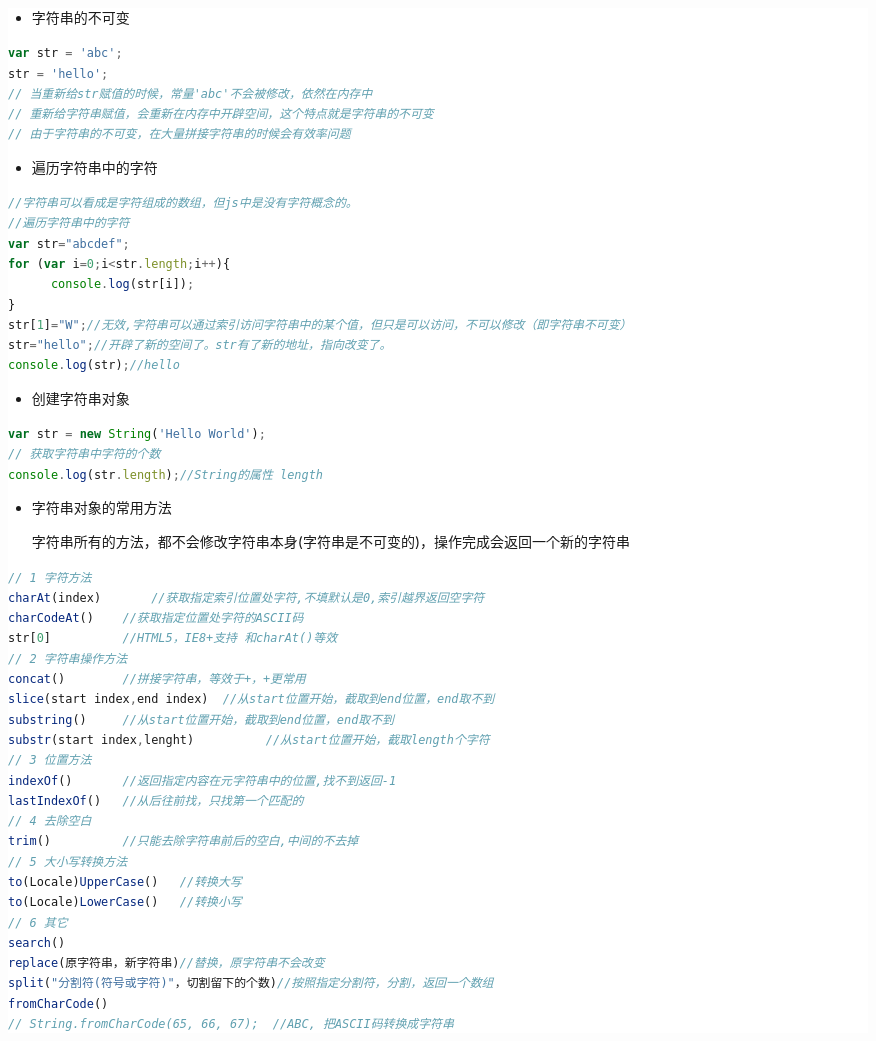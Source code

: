 - 字符串的不可变

```javascript
var str = 'abc';
str = 'hello';
// 当重新给str赋值的时候，常量'abc'不会被修改，依然在内存中
// 重新给字符串赋值，会重新在内存中开辟空间，这个特点就是字符串的不可变
// 由于字符串的不可变，在大量拼接字符串的时候会有效率问题
```

- 遍历字符串中的字符

```javascript
//字符串可以看成是字符组成的数组，但js中是没有字符概念的。
//遍历字符串中的字符
var str="abcdef";
for (var i=0;i<str.length;i++){
      console.log(str[i]);
} 
str[1]="W";//无效,字符串可以通过索引访问字符串中的某个值，但只是可以访问，不可以修改（即字符串不可变）
str="hello";//开辟了新的空间了。str有了新的地址，指向改变了。
console.log(str);//hello
```

- 创建字符串对象

```javascript
var str = new String('Hello World');
// 获取字符串中字符的个数
console.log(str.length);//String的属性 length
```

- 字符串对象的常用方法

  字符串所有的方法，都不会修改字符串本身(字符串是不可变的)，操作完成会返回一个新的字符串

```javascript
// 1 字符方法
charAt(index)    	//获取指定索引位置处字符,不填默认是0,索引越界返回空字符
charCodeAt()  	//获取指定位置处字符的ASCII码
str[0]   		//HTML5，IE8+支持 和charAt()等效
// 2 字符串操作方法
concat()   		//拼接字符串，等效于+，+更常用
slice(start index,end index)  //从start位置开始，截取到end位置，end取不到
substring() 	//从start位置开始，截取到end位置，end取不到
substr(start index,lenght)   		//从start位置开始，截取length个字符
// 3 位置方法
indexOf()   	//返回指定内容在元字符串中的位置,找不到返回-1
lastIndexOf() 	//从后往前找，只找第一个匹配的
// 4 去除空白   
trim()  		//只能去除字符串前后的空白,中间的不去掉
// 5 大小写转换方法
to(Locale)UpperCase() 	//转换大写
to(Locale)LowerCase() 	//转换小写
// 6 其它
search()
replace(原字符串，新字符串)//替换，原字符串不会改变
split("分割符(符号或字符)"，切割留下的个数)//按照指定分割符，分割，返回一个数组 
fromCharCode()
// String.fromCharCode(65, 66, 67);	 //ABC, 把ASCII码转换成字符串
```
